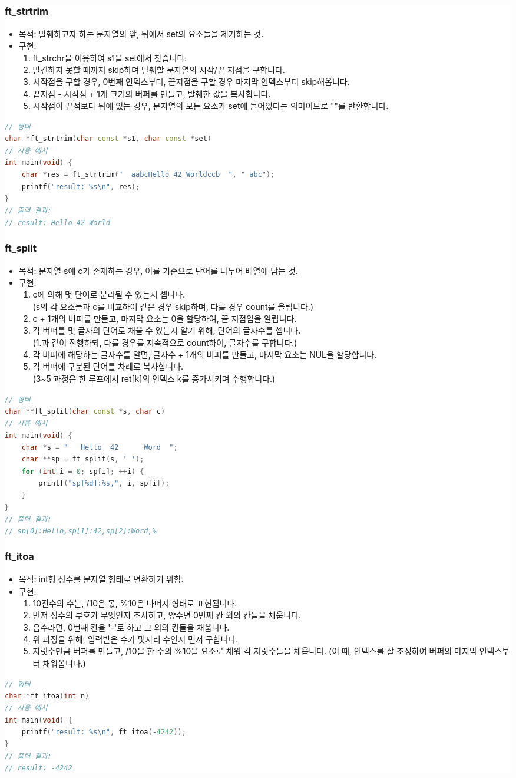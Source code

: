 ### ft_strtrim
+ 목적: 발췌하고자 하는 문자열의 앞, 뒤에서 set의 요소들을 제거하는 것.
+ 구현:  
	1. ft_strchr을 이용하여 s1을 set에서 찾습니다.
	2. 발견하지 못할 때까지 skip하며 발췌할 문자열의 시작/끝 지점을 구합니다.
	3. 시작점을 구할 경우, 0번째 인덱스부터, 끝지점을 구할 경우 마지막 인덱스부터 skip해옵니다. 
	4. 끝지점 - 시작점 + 1개 크기의 버퍼를 만들고, 발췌한 값을 복사합니다.
	5. 시작점이 끝점보다 뒤에 있는 경우, 문자열의 모든 요소가 set에 들어있다는 의미이므로 ""를 반환합니다.
```cpp
// 형태
char *ft_strtrim(char const *s1, char const *set)
// 사용 예시
int main(void) {
	char *res = ft_strtrim("  aabcHello 42 Worldccb  ", " abc");	
	printf("result: %s\n", res);
}
// 출력 결과: 
// result: Hello 42 World
```

### ft_split
+ 목적: 문자열 s에 c가 존재하는 경우, 이를 기준으로 단어를 나누어 배열에 담는 것. 
+ 구현:  
	1. c에 의해 몇 단어로 분리될 수 있는지 셉니다.  
	   (s의 각 요소들과 c를 비교하여 같은 경우 skip하며, 다를 경우 count를 올립니다.)
	2. c + 1개의 버퍼를 만들고, 마지막 요소는 0을 할당하여, 끝 지점임을 알립니다.
	3. 각 버퍼를 몇 글자의 단어로 채울 수 있는지 알기 위해, 단어의 글자수를 셉니다.  
	   (1.과 같이 진행하되, 다를 경우를 지속적으로 count하여, 글자수를 구합니다.)
	4. 각 버퍼에 해당하는 글자수를 알면, 글자수 + 1개의 버퍼를 만들고, 마지막 요소는 NUL을 할당합니다.
	5. 각 버퍼에 구분된 단어를 차례로 복사합니다.  
	   (3~5 과정은 한 루프에서 ret[k]의 인덱스 k를 증가시키며 수행합니다.)  
```cpp
// 형태
char **ft_split(char const *s, char c)
// 사용 예시
int main(void) {
	char *s = "   Hello  42      Word  ";
	char **sp = ft_split(s, ' ');
	for (int i = 0; sp[i]; ++i) {
		printf("sp[%d]:%s,", i, sp[i]);
	}
}
// 출력 결과: 
// sp[0]:Hello,sp[1]:42,sp[2]:Word,%
```
### ft_itoa
+ 목적: int형 정수를 문자열 형태로 변환하기 위함.
+ 구현:  
	1. 10진수의 수는, /10은 몫, %10은 나머지 형태로 표현됩니다.
	2. 먼저 정수의 부호가 무엇인지 조사하고, 양수면 0번째 칸 외의 칸들을 채웁니다.
	3. 음수라면, 0번째 칸을 '-'로 하고 그 외의 칸들을 채웁니다.
	4. 위 과정을 위해, 입력받은 수가 몇자리 수인지 먼저 구합니다.
	5. 자릿수만큼 버퍼를 만들고, /10을 한 수의 %10을 요소로 채워 각 자릿수들을 채웁니다.
	   (이 때, 인덱스를 잘 조정하여 버퍼의 마지막 인덱스부터 채워옵니다.)
```cpp
// 형태
char *ft_itoa(int n)
// 사용 예시
int main(void) {
	printf("result: %s\n", ft_itoa(-4242));
}
// 출력 결과: 
// result: -4242
```